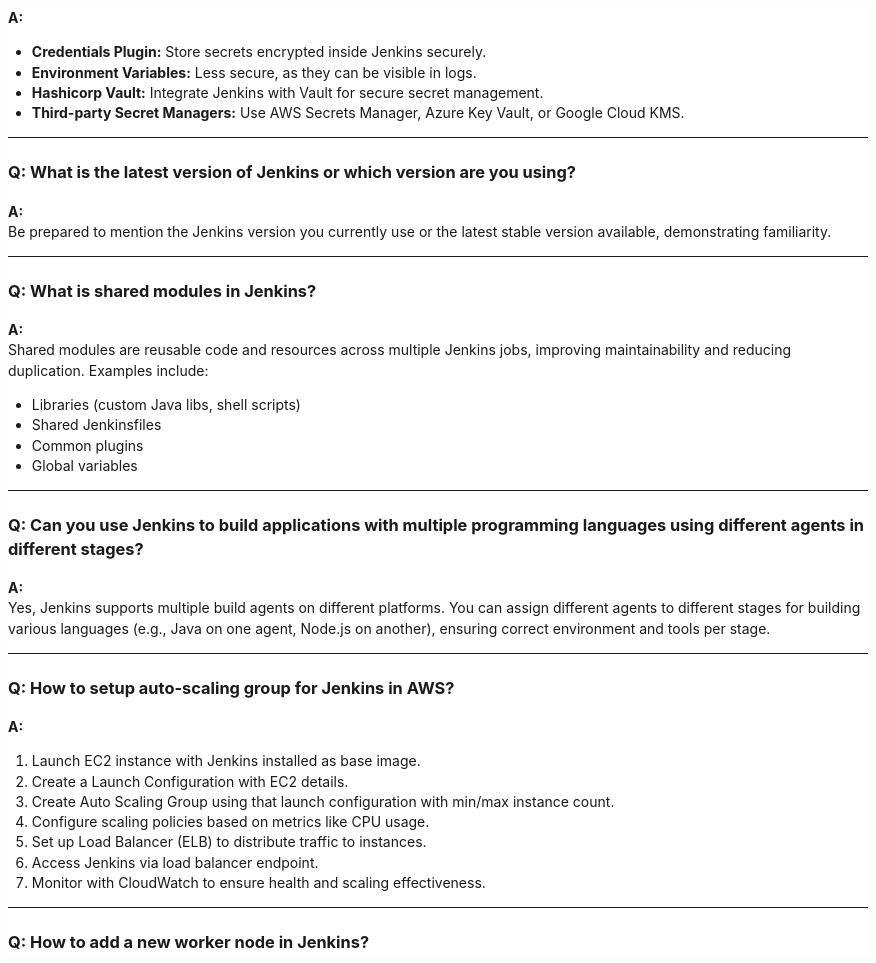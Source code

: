 **A:**  
- **Credentials Plugin:** Store secrets encrypted inside Jenkins securely.  
- **Environment Variables:** Less secure, as they can be visible in logs.  
- **Hashicorp Vault:** Integrate Jenkins with Vault for secure secret management.  
- **Third-party Secret Managers:** Use AWS Secrets Manager, Azure Key Vault, or Google Cloud KMS.

---

### Q: What is the latest version of Jenkins or which version are you using?

**A:**  
Be prepared to mention the Jenkins version you currently use or the latest stable version available, demonstrating familiarity.

---

### Q: What is shared modules in Jenkins?

**A:**  
Shared modules are reusable code and resources across multiple Jenkins jobs, improving maintainability and reducing duplication. Examples include:  
- Libraries (custom Java libs, shell scripts)  
- Shared Jenkinsfiles  
- Common plugins  
- Global variables

---

### Q: Can you use Jenkins to build applications with multiple programming languages using different agents in different stages?

**A:**  
Yes, Jenkins supports multiple build agents on different platforms. You can assign different agents to different stages for building various languages (e.g., Java on one agent, Node.js on another), ensuring correct environment and tools per stage.

---

### Q: How to setup auto-scaling group for Jenkins in AWS?

**A:**  
1. Launch EC2 instance with Jenkins installed as base image.  
2. Create a Launch Configuration with EC2 details.  
3. Create Auto Scaling Group using that launch configuration with min/max instance count.  
4. Configure scaling policies based on metrics like CPU usage.  
5. Set up Load Balancer (ELB) to distribute traffic to instances.  
6. Access Jenkins via load balancer endpoint.  
7. Monitor with CloudWatch to ensure health and scaling effectiveness.

---

### Q: How to add a new worker node in Jenkins?
